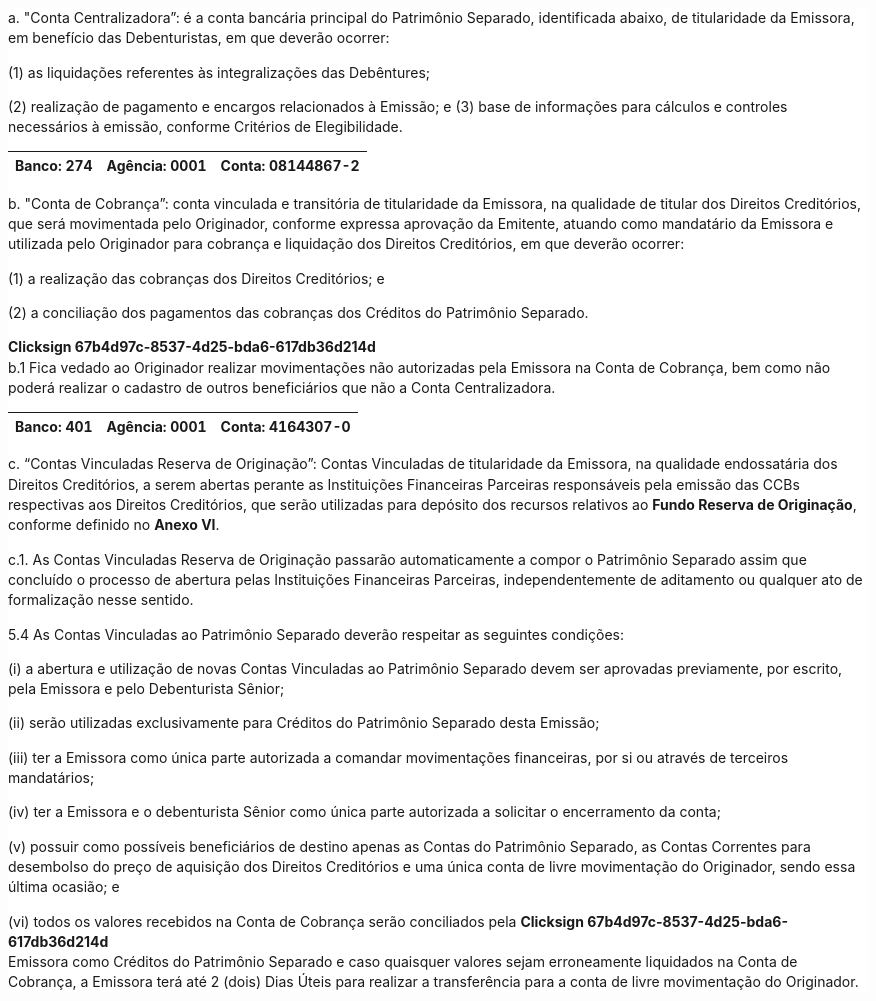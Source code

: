 a. "Conta Centralizadora”: é a conta bancária principal do Patrimônio Separado,  identificada abaixo, de titularidade da Emissora, em benefício das Debenturistas, em  que deverão ocorrer: 

(1) as liquidações referentes às integralizações das Debêntures; 

(2) realização de pagamento e encargos relacionados à Emissão; e (3) base de informações para cálculos e controles necessários à emissão,  conforme Critérios de Elegibilidade. 

| Banco: 274  | Agência: 0001  | Conta: 08144867-2 |
| :---: | :---: | :---: |

b. "Conta de Cobrança”: conta vinculada e transitória de titularidade da Emissora,  na qualidade de titular dos Direitos Creditórios, que será movimentada pelo  Originador, conforme expressa aprovação da Emitente, atuando como mandatário da  Emissora e utilizada pelo Originador para cobrança e liquidação dos Direitos  Creditórios, em que deverão ocorrer: 

(1) a realização das cobranças dos Direitos Creditórios; e 

(2) a conciliação dos pagamentos das cobranças dos Créditos do Patrimônio  Separado. 

**Clicksign 67b4d97c-8537-4d25-bda6-617db36d214d**  
b.1 Fica vedado ao Originador realizar movimentações não autorizadas pela  Emissora na Conta de Cobrança, bem como não poderá realizar o cadastro de outros  beneficiários que não a Conta Centralizadora. 

| Banco: 401  | Agência: 0001  | Conta: 4164307-0 |
| :---: | :---: | :---: |

c. “Contas Vinculadas Reserva de Originação”: Contas Vinculadas de titularidade  da Emissora, na qualidade endossatária dos Direitos Creditórios, a serem abertas  perante as Instituições Financeiras Parceiras responsáveis pela emissão das CCBs  respectivas aos Direitos Creditórios, que serão utilizadas para depósito dos recursos  relativos ao **Fundo Reserva de Originação**, conforme definido no **Anexo VI**. 

c.1. As Contas Vinculadas Reserva de Originação passarão  automaticamente a compor o Patrimônio Separado assim que concluído o  processo de abertura pelas Instituições Financeiras Parceiras, independentemente de aditamento ou qualquer ato de formalização nesse  sentido.  

5.4 As Contas Vinculadas ao Patrimônio Separado deverão respeitar as seguintes  condições:  

(i) a abertura e utilização de novas Contas Vinculadas ao Patrimônio Separado  devem ser aprovadas previamente, por escrito, pela Emissora e pelo Debenturista  Sênior; 

(ii) serão utilizadas exclusivamente para Créditos do Patrimônio Separado desta  Emissão; 

(iii) ter a Emissora como única parte autorizada a comandar movimentações  financeiras, por si ou através de terceiros mandatários; 

(iv) ter a Emissora e o debenturista Sênior como única parte autorizada a solicitar  o encerramento da conta; 

(v) possuir como possíveis beneficiários de destino apenas as Contas do  Patrimônio Separado, as Contas Correntes para desembolso do preço de aquisição  dos Direitos Creditórios e uma única conta de livre movimentação do Originador,  sendo essa última ocasião; e 

(vi) todos os valores recebidos na Conta de Cobrança serão conciliados pela  **Clicksign 67b4d97c-8537-4d25-bda6-617db36d214d**  
Emissora como Créditos do Patrimônio Separado e caso quaisquer valores sejam  erroneamente liquidados na Conta de Cobrança, a Emissora terá até 2 (dois) Dias  Úteis para realizar a transferência para a conta de livre movimentação do Originador. 

